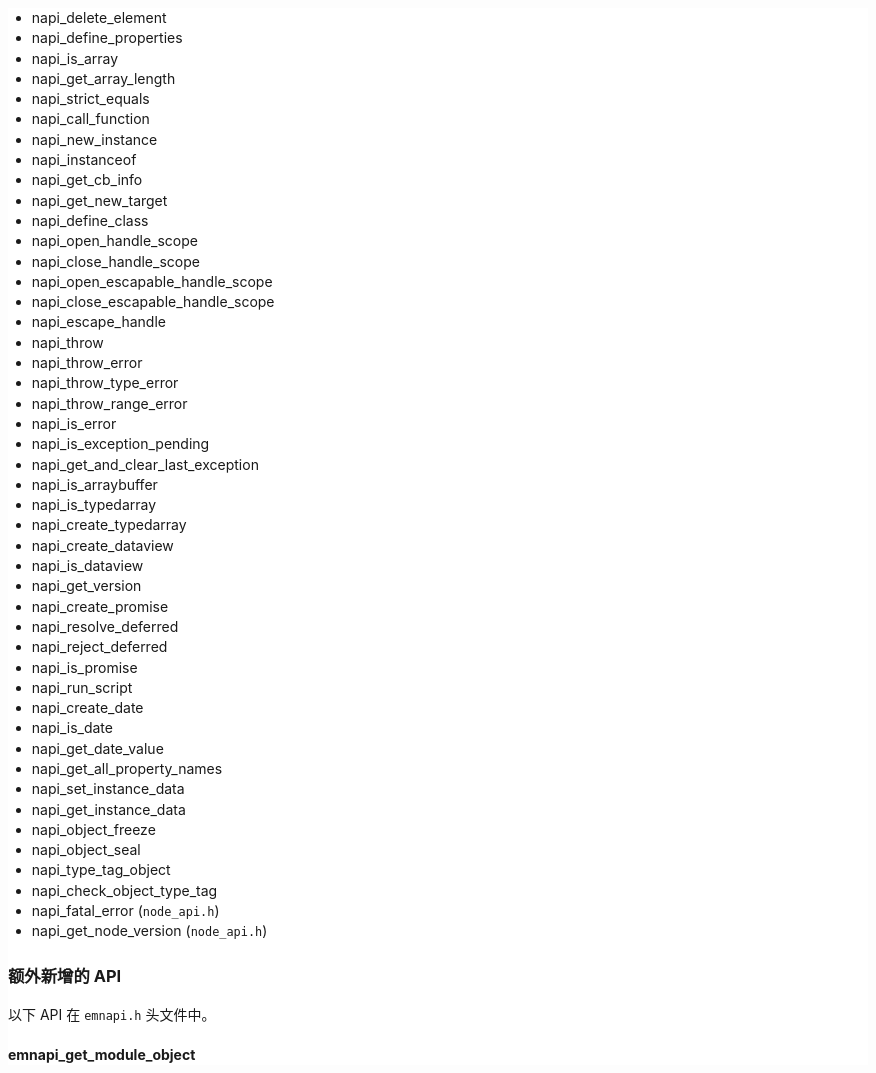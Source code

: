 - napi_delete_element
- napi_define_properties
- napi_is_array
- napi_get_array_length
- napi_strict_equals
- napi_call_function
- napi_new_instance
- napi_instanceof
- napi_get_cb_info
- napi_get_new_target
- napi_define_class
- napi_open_handle_scope
- napi_close_handle_scope
- napi_open_escapable_handle_scope
- napi_close_escapable_handle_scope
- napi_escape_handle
- napi_throw
- napi_throw_error
- napi_throw_type_error
- napi_throw_range_error
- napi_is_error
- napi_is_exception_pending
- napi_get_and_clear_last_exception
- napi_is_arraybuffer
- napi_is_typedarray
- napi_create_typedarray
- napi_create_dataview
- napi_is_dataview
- napi_get_version
- napi_create_promise
- napi_resolve_deferred
- napi_reject_deferred
- napi_is_promise
- napi_run_script
- napi_create_date
- napi_is_date
- napi_get_date_value
- napi_get_all_property_names
- napi_set_instance_data
- napi_get_instance_data
- napi_object_freeze
- napi_object_seal
- napi_type_tag_object
- napi_check_object_type_tag
- napi_fatal_error (`node_api.h`)
- napi_get_node_version (`node_api.h`)

### 额外新增的 API

以下 API 在 `emnapi.h` 头文件中。

#### emnapi_get_module_object
